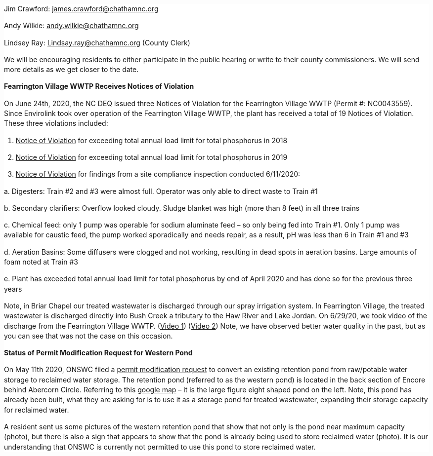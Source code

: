 Jim Crawford: [james.crawford@chathamnc.org](mailto:james.crawford@chathamnc.org)

Andy Wilkie: [andy.wilkie@chathamnc.org](mailto:andy.wilkie@chathamnc.org)

Lindsey Ray: [Lindsay.ray@chathamnc.org](mailto:Lindsay.ray@chathamnc.org) (County Clerk)

We will be encouraging residents to either participate in the public hearing or write to their county commissioners. We will send more details as we get closer to the date.

**Fearrington Village WWTP Receives Notices of Violation**

On June 24th, 2020, the NC DEQ issued three Notices of Violation for the Fearrington Village WWTP (Permit #: NC0043559). Since Envirolink took over operation of the Fearrington Village WWTP, the plant has received a total of 19 Notices of Violation. These three violations included:

1) [Notice of Violation](https://edocs.deq.nc.gov/WaterResources/DocView.aspx?id=1225583&dbid=0&repo=WaterResources) for exceeding total annual load limit for total phosphorus in 2018

2) [Notice of Violation](https://edocs.deq.nc.gov/WaterResources/DocView.aspx?id=1225584&dbid=0&repo=WaterResources) for exceeding total annual load limit for total phosphorus in 2019

3) [Notice of Violation](https://edocs.deq.nc.gov/WaterResources/DocView.aspx?id=1225582&dbid=0&repo=WaterResources) for findings from a site compliance inspection conducted 6/11/2020:

a. Digesters: Train #2 and #3 were almost full. Operator was only able to direct waste to Train #1

b. Secondary clarifiers: Overflow looked cloudy. Sludge blanket was high (more than 8 feet) in all three trains

c. Chemical feed: only 1 pump was operable for sodium aluminate feed – so only being fed into Train #1. Only 1 pump was available for caustic feed, the pump worked sporadically and needs repair, as a result, pH was less than 6 in Train #1 and #3

d. Aeration Basins: Some diffusers were clogged and not working, resulting in dead spots in aeration basins. Large amounts of foam noted at Train #3

e. Plant has exceeded total annual load limit for total phosphorus by end of April 2020 and has done so for the previous three years

Note, in Briar Chapel our treated wastewater is discharged through our spray irrigation system. In Fearrington Village, the treated wastewater is discharged directly into Bush Creek a tributary to the Haw River and Lake Jordan. On 6/29/20, we took video of the discharge from the Fearrington Village WWTP. ([Video 1](https://drive.google.com/file/d/1Kh6ndvaDVW79oqx1AuBXDmydx6Cwan5M/view?usp=sharing)) ([Video 2](https://drive.google.com/file/d/1OX99-xexTd0s7ZD8AJIve069wSaeVTA6/view?usp=sharing)) Note, we have observed better water quality in the past, but as you can see that was not the case on this occasion.

**Status of Permit Modification Request for Western Pond**

On May 11th 2020, ONSWC filed a [permit modification request](https://edocs.deq.nc.gov/WaterResources/DocView.aspx?id=1179390&dbid=0&repo=WaterResources) to convert an existing retention pond from raw/potable water storage to reclaimed water storage. The retention pond (referred to as the western pond) is located in the back section of Encore behind Abercorn Circle. Referring to this [google map](https://drive.google.com/file/d/1I4LsYApNrNhhC9JBsLiNNvW1cjHaylrF/view?usp=sharing) – it is the large figure eight shaped pond on the left. Note, this pond has already been built, what they are asking for is to use it as a storage pond for treated wastewater, expanding their storage capacity for reclaimed water.

A resident sent us some pictures of the western retention pond that show that not only is the pond near maximum capacity ([photo](https://drive.google.com/file/d/1hf_o0iI1ZNr_84GTTRc8Fgri1X7EG182/view?usp=sharing)), but there is also a sign that appears to show that the pond is already being used to store reclaimed water ([photo](https://drive.google.com/file/d/16QzWxJbkP_C3e0oJF5v53qlcJMwAyQKO/view?usp=sharing)). It is our understanding that ONSWC is currently not permitted to use this pond to store reclaimed water.
